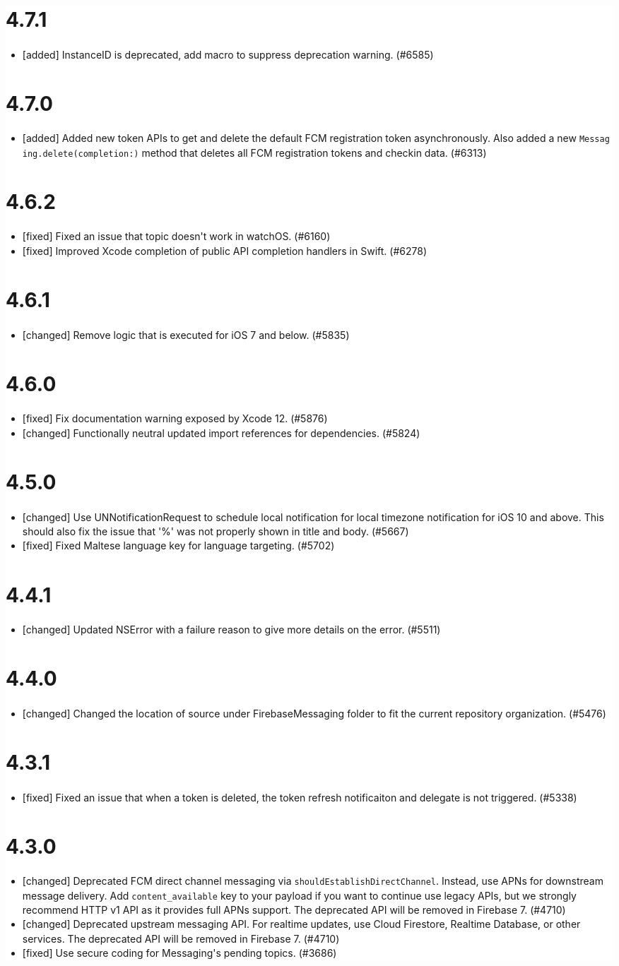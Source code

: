 # 4.7.1
- [added] InstanceID is deprecated, add macro to suppress deprecation warning. (#6585)

# 4.7.0
- [added] Added new token APIs to get and delete the default FCM registration token asynchronously. Also added a new `Messaging.delete(completion:)` method that deletes all FCM registration tokens and checkin data. (#6313)

# 4.6.2
- [fixed] Fixed an issue that topic doesn't work in watchOS. (#6160)
- [fixed] Improved Xcode completion of public API completion handlers in Swift. (#6278)

# 4.6.1
- [changed] Remove logic that is executed for iOS 7 and below. (#5835)

# 4.6.0
- [fixed] Fix documentation warning exposed by Xcode 12. (#5876)
- [changed] Functionally neutral updated import references for dependencies. (#5824)

# 4.5.0
- [changed] Use UNNotificationRequest to schedule local notification for local timezone notification for iOS 10 and above. This should also fix the issue that '%' was not properly shown in title and body. (#5667)
- [fixed] Fixed Maltese language key for language targeting. (#5702)

# 4.4.1
- [changed] Updated NSError with a failure reason to give more details on the error. (#5511)

# 4.4.0
- [changed] Changed the location of source under FirebaseMessaging folder to fit the current repository organization. (#5476)

# 4.3.1
- [fixed] Fixed an issue that when a token is deleted, the token refresh notificaiton and delegate is not triggered. (#5338)

# 4.3.0
- [changed] Deprecated FCM direct channel messaging via `shouldEstablishDirectChannel`. Instead, use APNs for downstream message delivery. Add `content_available` key to your payload if you want to continue use legacy APIs, but we strongly recommend HTTP v1 API as it provides full APNs support. The deprecated API will be removed in Firebase 7. (#4710)
- [changed] Deprecated upstream messaging API. For realtime updates, use Cloud Firestore, Realtime Database, or other services. The deprecated API will be removed in Firebase 7. (#4710)
- [fixed] Use secure coding for Messaging's pending topics. (#3686)
